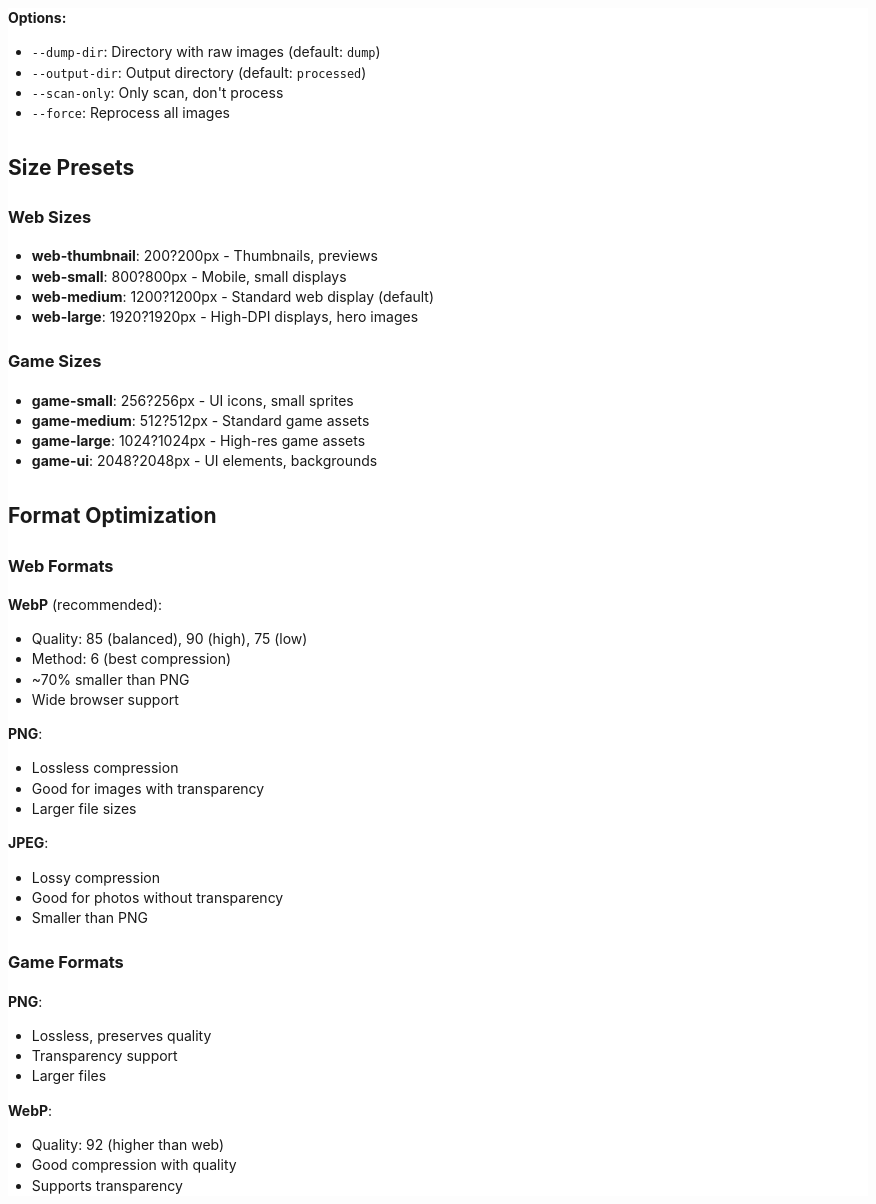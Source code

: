 **Options:**
- `--dump-dir`: Directory with raw images (default: `dump`)
- `--output-dir`: Output directory (default: `processed`)
- `--scan-only`: Only scan, don't process
- `--force`: Reprocess all images

## Size Presets

### Web Sizes
- **web-thumbnail**: 200?200px - Thumbnails, previews
- **web-small**: 800?800px - Mobile, small displays
- **web-medium**: 1200?1200px - Standard web display (default)
- **web-large**: 1920?1920px - High-DPI displays, hero images

### Game Sizes
- **game-small**: 256?256px - UI icons, small sprites
- **game-medium**: 512?512px - Standard game assets
- **game-large**: 1024?1024px - High-res game assets
- **game-ui**: 2048?2048px - UI elements, backgrounds

## Format Optimization

### Web Formats

**WebP** (recommended):
- Quality: 85 (balanced), 90 (high), 75 (low)
- Method: 6 (best compression)
- ~70% smaller than PNG
- Wide browser support

**PNG**:
- Lossless compression
- Good for images with transparency
- Larger file sizes

**JPEG**:
- Lossy compression
- Good for photos without transparency
- Smaller than PNG

### Game Formats

**PNG**:
- Lossless, preserves quality
- Transparency support
- Larger files

**WebP**:
- Quality: 92 (higher than web)
- Good compression with quality
- Supports transparency
